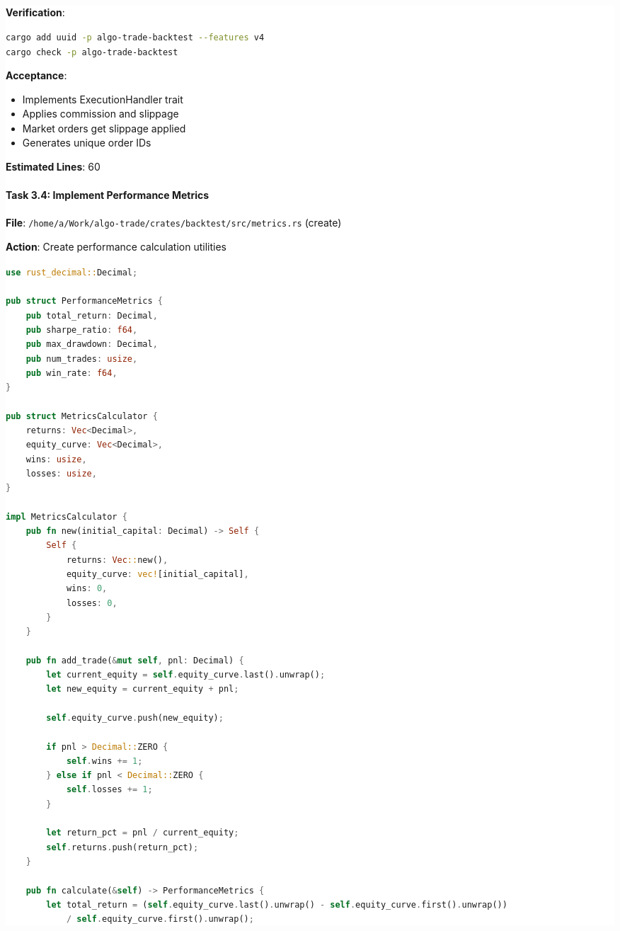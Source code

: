 **Verification**:
```bash
cargo add uuid -p algo-trade-backtest --features v4
cargo check -p algo-trade-backtest
```

**Acceptance**:
- Implements ExecutionHandler trait
- Applies commission and slippage
- Market orders get slippage applied
- Generates unique order IDs

**Estimated Lines**: 60

#### Task 3.4: Implement Performance Metrics
**File**: `/home/a/Work/algo-trade/crates/backtest/src/metrics.rs` (create)

**Action**: Create performance calculation utilities
```rust
use rust_decimal::Decimal;

pub struct PerformanceMetrics {
    pub total_return: Decimal,
    pub sharpe_ratio: f64,
    pub max_drawdown: Decimal,
    pub num_trades: usize,
    pub win_rate: f64,
}

pub struct MetricsCalculator {
    returns: Vec<Decimal>,
    equity_curve: Vec<Decimal>,
    wins: usize,
    losses: usize,
}

impl MetricsCalculator {
    pub fn new(initial_capital: Decimal) -> Self {
        Self {
            returns: Vec::new(),
            equity_curve: vec![initial_capital],
            wins: 0,
            losses: 0,
        }
    }

    pub fn add_trade(&mut self, pnl: Decimal) {
        let current_equity = self.equity_curve.last().unwrap();
        let new_equity = current_equity + pnl;

        self.equity_curve.push(new_equity);

        if pnl > Decimal::ZERO {
            self.wins += 1;
        } else if pnl < Decimal::ZERO {
            self.losses += 1;
        }

        let return_pct = pnl / current_equity;
        self.returns.push(return_pct);
    }

    pub fn calculate(&self) -> PerformanceMetrics {
        let total_return = (self.equity_curve.last().unwrap() - self.equity_curve.first().unwrap())
            / self.equity_curve.first().unwrap();

```